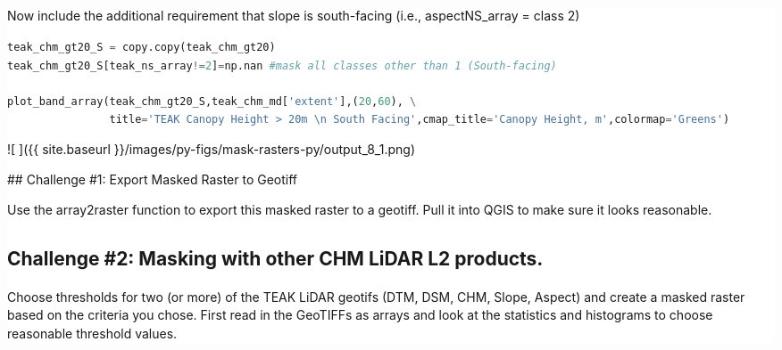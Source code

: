Now include the additional requirement that slope is south-facing (i.e., 
aspectNS_array = class 2)


```python
teak_chm_gt20_S = copy.copy(teak_chm_gt20)
teak_chm_gt20_S[teak_ns_array!=2]=np.nan #mask all classes other than 1 (South-facing)

plot_band_array(teak_chm_gt20_S,teak_chm_md['extent'],(20,60), \
                title='TEAK Canopy Height > 20m \n South Facing',cmap_title='Canopy Height, m',colormap='Greens')
```

![ ]({{ site.baseurl }}/images/py-figs/mask-rasters-py/output_8_1.png)



 <div id="challenge" markdown="1">
## Challenge #1: Export Masked Raster to Geotiff

Use the array2raster function to export this masked raster to a geotiff. Pull it 
into QGIS to make sure it looks reasonable. 

## Challenge #2: Masking with other CHM LiDAR L2 products. 
Choose thresholds for two (or more) of the TEAK LiDAR geotifs (DTM, DSM, CHM, 
Slope, Aspect) and create a masked raster based on the criteria you chose. First 
read in the GeoTIFFs as arrays and look at the statistics and histograms to 
choose reasonable threshold values. 

</div>

